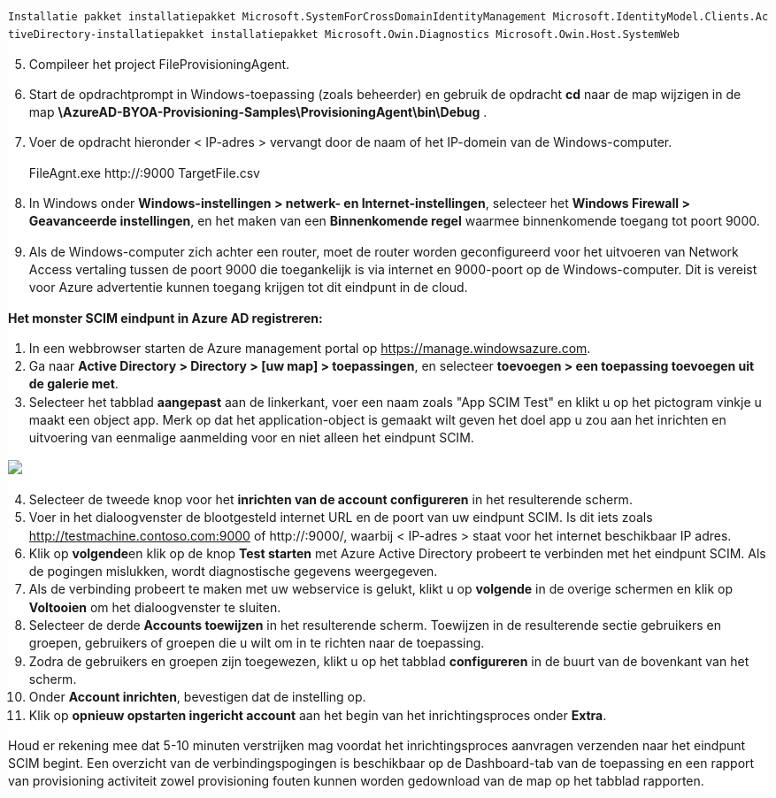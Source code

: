     Installatie pakket installatiepakket Microsoft.SystemForCrossDomainIdentityManagement Microsoft.IdentityModel.Clients.ActiveDirectory-installatiepakket installatiepakket Microsoft.Owin.Diagnostics Microsoft.Owin.Host.SystemWeb

5.  Compileer het project FileProvisioningAgent.
6.  Start de opdrachtprompt in Windows-toepassing (zoals beheerder) en gebruik de opdracht **cd** naar de map wijzigen in de map **\AzureAD-BYOA-Provisioning-Samples\ProvisioningAgent\bin\Debug** .
7.  Voer de opdracht hieronder < IP-adres > vervangt door de naam of het IP-domein van de Windows-computer.

    FileAgnt.exe http://<ip-address>:9000 TargetFile.csv

8.  In Windows onder **Windows-instellingen > netwerk- en Internet-instellingen**, selecteer het **Windows Firewall > Geavanceerde instellingen**, en het maken van een **Binnenkomende regel** waarmee binnenkomende toegang tot poort 9000.
9.  Als de Windows-computer zich achter een router, moet de router worden geconfigureerd voor het uitvoeren van Network Access vertaling tussen de poort 9000 die toegankelijk is via internet en 9000-poort op de Windows-computer. Dit is vereist voor Azure advertentie kunnen toegang krijgen tot dit eindpunt in de cloud.


**Het monster SCIM eindpunt in Azure AD registreren:**

1.  In een webbrowser starten de Azure management portal op https://manage.windowsazure.com.
2.  Ga naar **Active Directory > Directory > [uw map] > toepassingen**, en selecteer **toevoegen > een toepassing toevoegen uit de galerie met**.
3.  Selecteer het tabblad **aangepast** aan de linkerkant, voer een naam zoals "App SCIM Test" en klikt u op het pictogram vinkje u maakt een object app. Merk op dat het application-object is gemaakt wilt geven het doel app u zou aan het inrichten en uitvoering van eenmalige aanmelding voor en niet alleen het eindpunt SCIM.

![][2]

4.  Selecteer de tweede knop voor het **inrichten van de account configureren** in het resulterende scherm.
5.  Voer in het dialoogvenster de blootgesteld internet URL en de poort van uw eindpunt SCIM. Is dit iets zoals http://testmachine.contoso.com:9000 of http://<ip-address>:9000/, waarbij < IP-adres > staat voor het internet beschikbaar IP adres.  
6.  Klik op **volgende**en klik op de knop **Test starten** met Azure Active Directory probeert te verbinden met het eindpunt SCIM. Als de pogingen mislukken, wordt diagnostische gegevens weergegeven.  
7.  Als de verbinding probeert te maken met uw webservice is gelukt, klikt u op **volgende** in de overige schermen en klik op **Voltooien** om het dialoogvenster te sluiten.
8.  Selecteer de derde **Accounts toewijzen** in het resulterende scherm. Toewijzen in de resulterende sectie gebruikers en groepen, gebruikers of groepen die u wilt om in te richten naar de toepassing.
9.  Zodra de gebruikers en groepen zijn toegewezen, klikt u op het tabblad **configureren** in de buurt van de bovenkant van het scherm.
10. Onder **Account inrichten**, bevestigen dat de instelling op. 
11. Klik op **opnieuw opstarten ingericht account** aan het begin van het inrichtingsproces onder **Extra**.

Houd er rekening mee dat 5-10 minuten verstrijken mag voordat het inrichtingsproces aanvragen verzenden naar het eindpunt SCIM begint.  Een overzicht van de verbindingspogingen is beschikbaar op de Dashboard-tab van de toepassing en een rapport van provisioning activiteit zowel provisioning fouten kunnen worden gedownload van de map op het tabblad rapporten.


[1]: ./media/active-directory-scim-provisioning/scim-figure-1.PNG
[2]: ./media/active-directory-scim-provisioning/scim-figure-2.PNG
[3]: ./media/active-directory-scim-provisioning/scim-figure-3.PNG
[4]: ./media/active-directory-scim-provisioning/scim-figure-4.PNG
[5]: ./media/active-directory-scim-provisioning/scim-figure-5.PNG